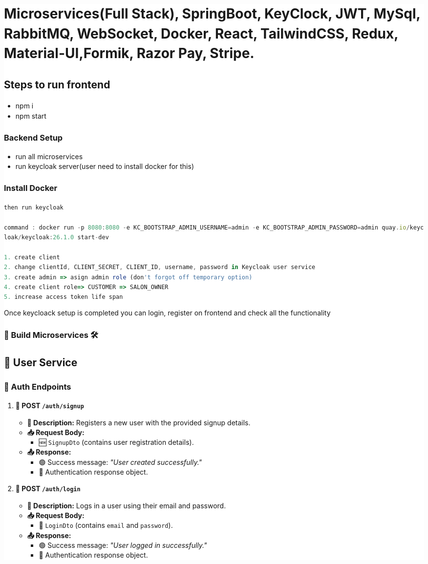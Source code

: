 # Microservices(Full Stack), SpringBoot, KeyClock, JWT, MySql, RabbitMQ, WebSocket, Docker, React, TailwindCSS, Redux, Material-UI,Formik, Razor Pay, Stripe.

## Steps to run frontend

- npm i
- npm start

### Backend Setup

- run all microservices
- run keycloak server(user need to install docker for this)

### Install Docker

```jsx
then run keycloak

command : docker run -p 8080:8080 -e KC_BOOTSTRAP_ADMIN_USERNAME=admin -e KC_BOOTSTRAP_ADMIN_PASSWORD=admin quay.io/keycloak/keycloak:26.1.0 start-dev

1. create client
2. change clientId, CLIENT_SECRET, CLIENT_ID, username, password in Keycloak user service
3. create admin => asign admin role (don't forgot off temporary option)
4. create client role=> CUSTOMER => SALON_OWNER
5. increase access token life span

```

Once keycloack setup is completed you can login, register on frontend and check all the functionality

### **🚀 Build Microservices 🛠️**

## **👤 User Service**

### **🔐 Auth Endpoints**

1. **📝 POST `/auth/signup`**
    - **📝 Description:** Registers a new user with the provided signup details.
    - **📥 Request Body:**
        - 🆕 `SignupDto` (contains user registration details).
    - **📤 Response:**
        - 🟢 Success message: *"User created successfully."*
        - 📄 Authentication response object.
        
2. **🔑 POST `/auth/login`**
    - **📝 Description:** Logs in a user using their email and password.
    - **📥 Request Body:**
        - 📧 `LoginDto` (contains `email` and `password`).
    - **📤 Response:**
        - 🟢 Success message: *"User logged in successfully."*
        - 📄 Authentication response object.
        